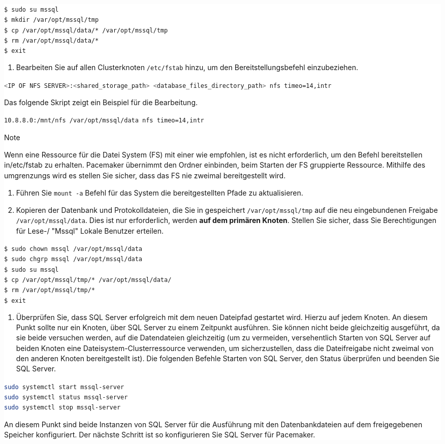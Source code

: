    ``` 
   $ sudo su mssql
   $ mkdir /var/opt/mssql/tmp
   $ cp /var/opt/mssql/data/* /var/opt/mssql/tmp
   $ rm /var/opt/mssql/data/*
   $ exit
   ``` 

1.  Bearbeiten Sie auf allen Clusterknoten `/etc/fstab` hinzu, um den Bereitstellungsbefehl einzubeziehen.  

   ```bash
   <IP OF NFS SERVER>:<shared_storage_path> <database_files_directory_path> nfs timeo=14,intr 
   ```
   
   Das folgende Skript zeigt ein Beispiel für die Bearbeitung.  

   ``` 
   10.8.8.0:/mnt/nfs /var/opt/mssql/data nfs timeo=14,intr 
   ``` 
> [!NOTE] 
>Wenn eine Ressource für die Datei System (FS) mit einer wie empfohlen, ist es nicht erforderlich, um den Befehl bereitstellen in/etc/fstab zu erhalten. Pacemaker übernimmt den Ordner einbinden, beim Starten der FS gruppierte Ressource. Mithilfe des umgrenzungs wird es stellen Sie sicher, dass das FS nie zweimal bereitgestellt wird. 

1.  Führen Sie `mount -a` Befehl für das System die bereitgestellten Pfade zu aktualisieren.  

1.  Kopieren der Datenbank und Protokolldateien, die Sie in gespeichert `/var/opt/mssql/tmp` auf die neu eingebundenen Freigabe `/var/opt/mssql/data`. Dies ist nur erforderlich, werden **auf dem primären Knoten**. Stellen Sie sicher, dass Sie Berechtigungen für Lese-/ "Mssql" Lokale Benutzer erteilen.

   ``` 
   $ sudo chown mssql /var/opt/mssql/data
   $ sudo chgrp mssql /var/opt/mssql/data
   $ sudo su mssql
   $ cp /var/opt/mssql/tmp/* /var/opt/mssql/data/
   $ rm /var/opt/mssql/tmp/*
   $ exit
   ``` 
 
1.  Überprüfen Sie, dass SQL Server erfolgreich mit dem neuen Dateipfad gestartet wird. Hierzu auf jedem Knoten. An diesem Punkt sollte nur ein Knoten, über SQL Server zu einem Zeitpunkt ausführen. Sie können nicht beide gleichzeitig ausgeführt, da sie beide versuchen werden, auf die Datendateien gleichzeitig (um zu vermeiden, versehentlich Starten von SQL Server auf beiden Knoten eine Dateisystem-Clusterressource verwenden, um sicherzustellen, dass die Dateifreigabe nicht zweimal von den anderen Knoten bereitgestellt ist). Die folgenden Befehle Starten von SQL Server, den Status überprüfen und beenden Sie SQL Server.
 
   ```bash
   sudo systemctl start mssql-server
   sudo systemctl status mssql-server
   sudo systemctl stop mssql-server
   ```
 
An diesem Punkt sind beide Instanzen von SQL Server für die Ausführung mit den Datenbankdateien auf dem freigegebenen Speicher konfiguriert. Der nächste Schritt ist so konfigurieren Sie SQL Server für Pacemaker. 
